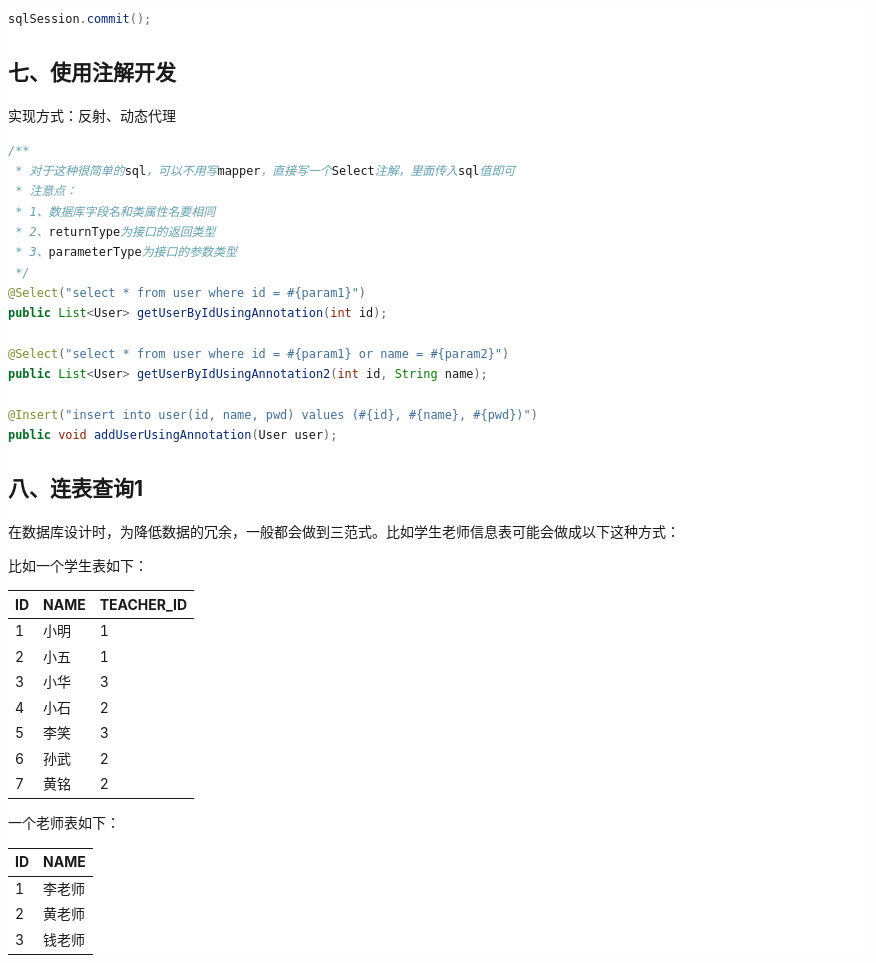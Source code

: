 ```java
sqlSession.commit();
```

## 七、使用注解开发

实现方式：反射、动态代理

```java
/**
 * 对于这种很简单的sql，可以不用写mapper，直接写一个Select注解，里面传入sql值即可
 * 注意点：
 * 1、数据库字段名和类属性名要相同
 * 2、returnType为接口的返回类型
 * 3、parameterType为接口的参数类型
 */
@Select("select * from user where id = #{param1}")
public List<User> getUserByIdUsingAnnotation(int id);

@Select("select * from user where id = #{param1} or name = #{param2}")
public List<User> getUserByIdUsingAnnotation2(int id, String name);

@Insert("insert into user(id, name, pwd) values (#{id}, #{name}, #{pwd})")
public void addUserUsingAnnotation(User user);
```

## 八、连表查询1

在数据库设计时，为降低数据的冗余，一般都会做到三范式。比如学生老师信息表可能会做成以下这种方式：

比如一个学生表如下：

| ID   | NAME | TEACHER_ID |
| ---- | ---- | ---------- |
| 1    | 小明 | 1          |
| 2    | 小五 | 1          |
| 3    | 小华 | 3          |
| 4    | 小石 | 2          |
| 5    | 李笑 | 3          |
| 6    | 孙武 | 2          |
| 7    | 黄铭 | 2          |

一个老师表如下：

| ID   | NAME   |
| ---- | ------ |
| 1    | 李老师 |
| 2    | 黄老师 |
| 3    | 钱老师 |
